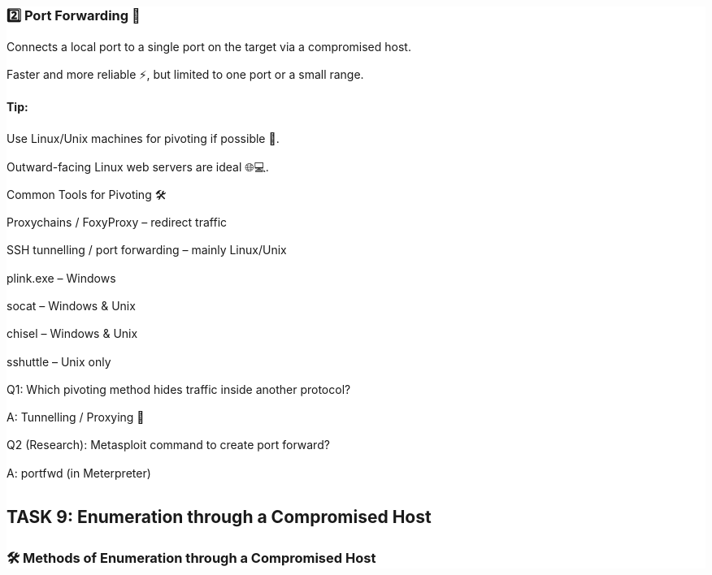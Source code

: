 ### 2️⃣ Port Forwarding 🚪



Connects a local port to a single port on the target via a compromised host.



Faster and more reliable ⚡, but limited to one port or a small range.



#### Tip:



Use Linux/Unix machines for pivoting if possible 🐧.



Outward-facing Linux web servers are ideal 🌐💻.



Common Tools for Pivoting 🛠️



Proxychains / FoxyProxy – redirect traffic



SSH tunnelling / port forwarding – mainly Linux/Unix



plink.exe – Windows



socat – Windows & Unix



chisel – Windows & Unix



sshuttle – Unix only



Q1: Which pivoting method hides traffic inside another protocol?

A: Tunnelling / Proxying 🔗



Q2 (Research): Metasploit command to create port forward?

A: portfwd (in Meterpreter)



## TASK 9: Enumeration through a Compromised Host



### 🛠️ Methods of Enumeration through a Compromised Host


